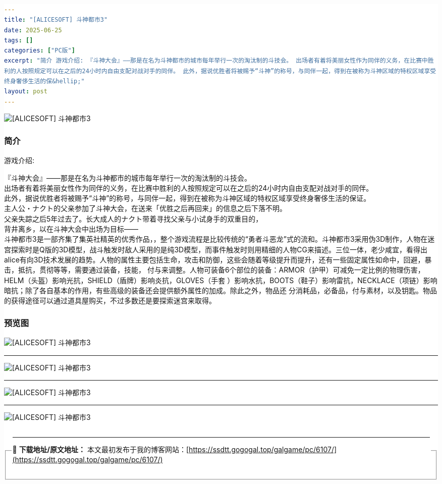 ```yaml
---
title: "[ALICESOFT] 斗神都市3"
date: 2025-06-25
tags: []
categories: ["PC版"]
excerpt: "简介 游戏介绍: 『斗神大会』——那是在名为斗神都市的城市每年举行一次的淘汰制的斗技会。 出场者有着将美丽女性作为同伴的义务，在比赛中胜利的人按照规定可以在之后的24小时内自由支配对战对手的同伴。 此外，据说优胜者将被赐予“斗神”的称号，与同伴一起，得到在被称为斗神区域的特权区域享受终身奢侈生活的保&hellip;"
layout: post
---
```



<p><img decoding="async"   src="https://ssdtt.gogogal.top/wp-content/uploads/2025/06/c66e8-00.webp" loading="lazy" alt="[ALICESOFT] 斗神都市3" style="display: block; margin-left: auto; margin-right: auto; width: 1000px;" /></p>
<div>
<h3>简介</h3>
</p></div>
<p>游戏介绍:</p>
<p>『斗神大会』——那是在名为斗神都市的城市每年举行一次的淘汰制的斗技会。<br /> 出场者有着将美丽女性作为同伴的义务，在比赛中胜利的人按照规定可以在之后的24小时内自由支配对战对手的同伴。<br /> 此外，据说优胜者将被赐予“斗神”的称号，与同伴一起，得到在被称为斗神区域的特权区域享受终身奢侈生活的保证。<br /> 主人公・ナクト的父亲参加了斗神大会，在送来「优胜之后再回来」的信息之后下落不明。<br /> 父亲失踪之后5年过去了。长大成人的ナクト带着寻找父亲与小试身手的双重目的，<br /> 背井离乡，以在斗神大会中出场为目标——<br /> 斗神都市3是一部齐集了集英社精英的优秀作品，，整个游戏流程是比较传统的“勇者斗恶龙”式的流和。斗神都市3采用伪3D制作，人物在迷宫探索时是Q版的3D模型，战斗触发时敌人采用的是纯3D模型，而事件触发时则用精细的人物CG来描述。三位一体，老少咸宜，看得出alice有向3D技术发展的趋势。人物的属性主要包括生命，攻击和防御，这些会随着等级提升而提升，还有一些固定属性如命中，回避，暴击，抵抗，贯彻等等，需要通过装备，技能， 付与来调整。人物可装备6个部位的装备：ARMOR（护甲）可减免一定比例的物理伤害，HELM（头盔）影响光抗，SHIELD（盾牌）影响炎抗，GLOVES（手套 ）影响水抗，BOOTS（鞋子）影响雷抗，NECKLACE（项链）影响暗抗；除了各自基本的作用，有些高级的装备还会提供额外属性的加成。除此之外，物品还 分消耗品，必备品，付与素材，以及钥匙。物品的获得途径可以通过道具屋购买，不过多数还是要探索迷宫来取得。</p>
<h3>预览图</h3>
<p><img decoding="async"   src="https://ssdtt.gogogal.top/wp-content/uploads/2025/06/edb28-01.webp" loading="lazy" alt="[ALICESOFT] 斗神都市3" style="display: block; margin-left: auto; margin-right: auto; width: 1000px;" /></p>
<hr />
<p><img decoding="async"   src="https://ssdtt.gogogal.top/wp-content/uploads/2025/06/92b46-02.webp" loading="lazy" alt="[ALICESOFT] 斗神都市3" style="display: block; margin-left: auto; margin-right: auto; width: 1000px;" /></p>
<hr />
<p><img decoding="async"   src="https://ssdtt.gogogal.top/wp-content/uploads/2025/06/da3bc-03.webp" loading="lazy" alt="[ALICESOFT] 斗神都市3" style="display: block; margin-left: auto; margin-right: auto; width: 1000px;" /></p>
<hr />
<p><img decoding="async"   src="https://ssdtt.gogogal.top/wp-content/uploads/2025/06/6382c-04.webp" loading="lazy" alt="[ALICESOFT] 斗神都市3" style="display: block; margin-left: auto; margin-right: auto; width: 1000px;" /></p>
<div></div>
<fieldset>
<legend>


---
📖 **下载地址/原文地址：** 本文最初发布于我的博客网站：[https://ssdtt.gogogal.top/galgame/pc/6107/](https://ssdtt.gogogal.top/galgame/pc/6107/)
